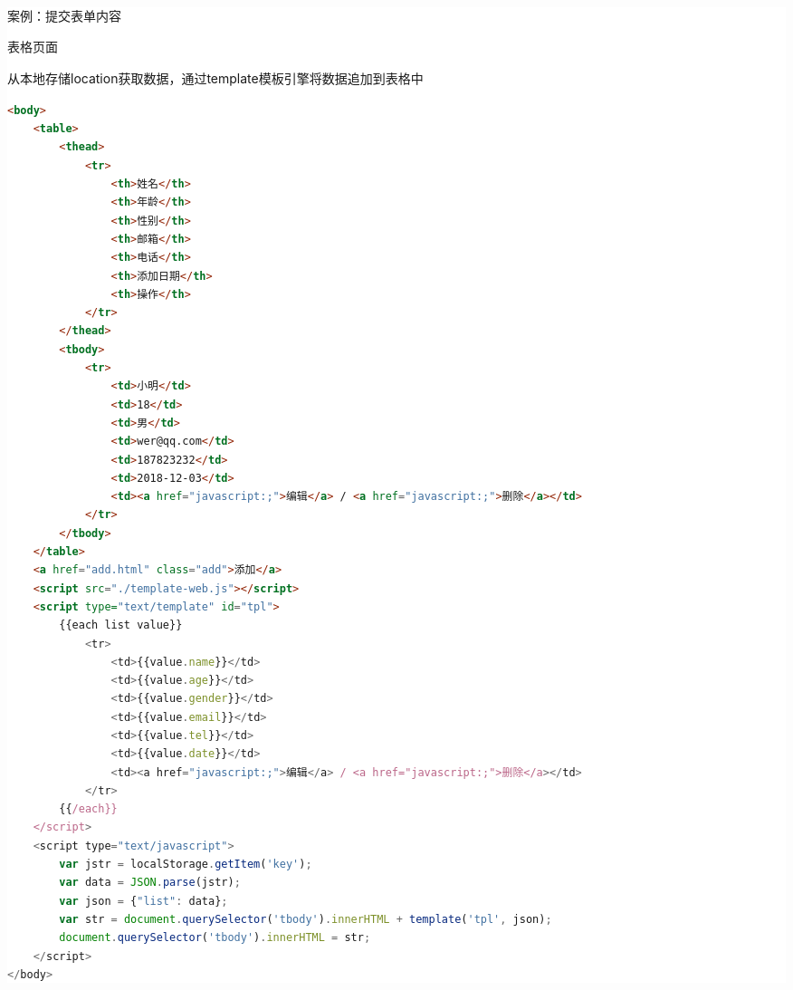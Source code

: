 案例：提交表单内容

表格页面

从本地存储location获取数据，通过template模板引擎将数据追加到表格中

```html
<body>
	<table>
		<thead>
			<tr>
				<th>姓名</th>
				<th>年龄</th>
				<th>性别</th>
				<th>邮箱</th>
				<th>电话</th>
				<th>添加日期</th>
				<th>操作</th>
			</tr>
		</thead>
		<tbody>
			<tr>
				<td>小明</td>
				<td>18</td>
				<td>男</td>
				<td>wer@qq.com</td>
				<td>187823232</td>
				<td>2018-12-03</td>
				<td><a href="javascript:;">编辑</a> / <a href="javascript:;">删除</a></td>
			</tr>
		</tbody>
	</table>
	<a href="add.html" class="add">添加</a>
	<script src="./template-web.js"></script>
	<script type="text/template" id="tpl">
		{{each list value}}
			<tr>
				<td>{{value.name}}</td>
				<td>{{value.age}}</td>
				<td>{{value.gender}}</td>
				<td>{{value.email}}</td>
				<td>{{value.tel}}</td>
				<td>{{value.date}}</td>
				<td><a href="javascript:;">编辑</a> / <a href="javascript:;">删除</a></td>
			</tr>
		{{/each}}
	</script>
	<script type="text/javascript">
		var jstr = localStorage.getItem('key');
		var data = JSON.parse(jstr);
		var json = {"list": data};
		var str = document.querySelector('tbody').innerHTML + template('tpl', json);
		document.querySelector('tbody').innerHTML = str;
	</script>
</body>
```
